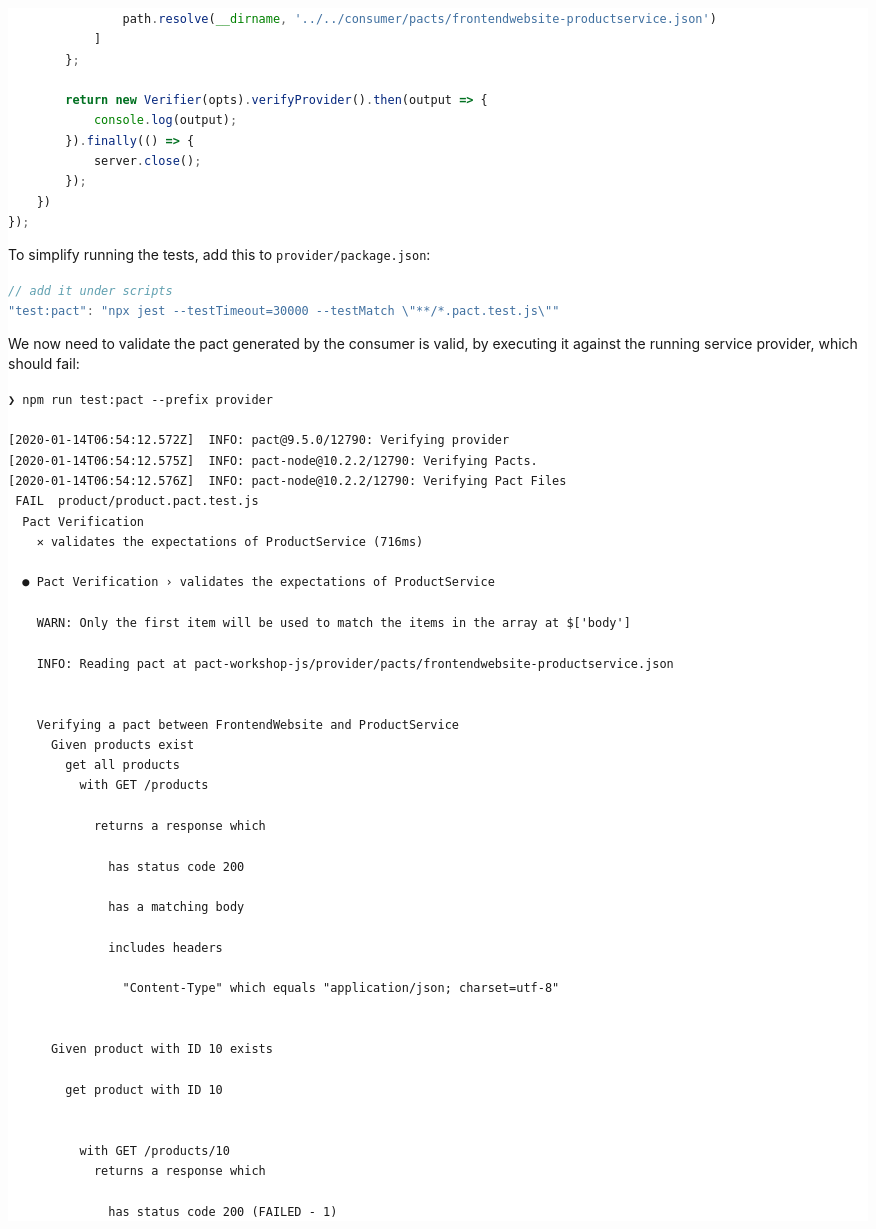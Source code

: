 ```javascript
                path.resolve(__dirname, '../../consumer/pacts/frontendwebsite-productservice.json')
            ]
        };

        return new Verifier(opts).verifyProvider().then(output => {
            console.log(output);
        }).finally(() => {
            server.close();
        });
    })
});
```

To simplify running the tests, add this to `provider/package.json`:

```javascript
// add it under scripts
"test:pact": "npx jest --testTimeout=30000 --testMatch \"**/*.pact.test.js\""
```

We now need to validate the pact generated by the consumer is valid, by executing it against the running service provider, which should fail:

```console
❯ npm run test:pact --prefix provider

[2020-01-14T06:54:12.572Z]  INFO: pact@9.5.0/12790: Verifying provider
[2020-01-14T06:54:12.575Z]  INFO: pact-node@10.2.2/12790: Verifying Pacts.
[2020-01-14T06:54:12.576Z]  INFO: pact-node@10.2.2/12790: Verifying Pact Files
 FAIL  product/product.pact.test.js
  Pact Verification
    ✕ validates the expectations of ProductService (716ms)

  ● Pact Verification › validates the expectations of ProductService

    WARN: Only the first item will be used to match the items in the array at $['body']

    INFO: Reading pact at pact-workshop-js/provider/pacts/frontendwebsite-productservice.json


    Verifying a pact between FrontendWebsite and ProductService
      Given products exist
        get all products
          with GET /products

            returns a response which

              has status code 200

              has a matching body

              includes headers

                "Content-Type" which equals "application/json; charset=utf-8"


      Given product with ID 10 exists

        get product with ID 10


          with GET /products/10
            returns a response which

              has status code 200 (FAILED - 1)
```